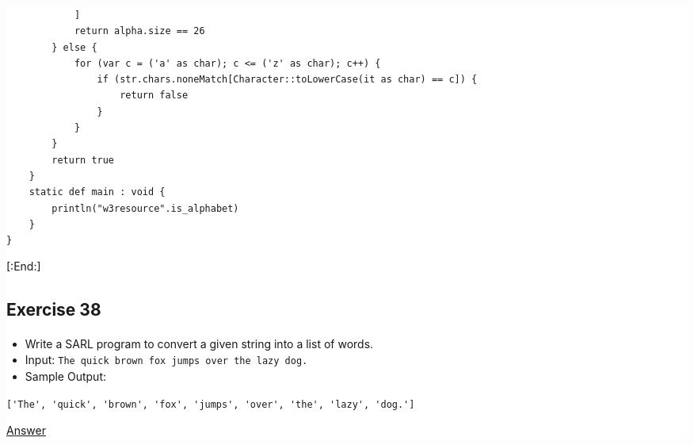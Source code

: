 				]
				return alpha.size == 26
			} else {
				for (var c = ('a' as char); c <= ('z' as char); c++) {
					if (str.chars.noneMatch[Character::toLowerCase(it as char) == c]) {
						return false
					}
				}
			}
			return true
		}
		static def main : void {
			println("w3resource".is_alphabet)
		}
	}
[:End:]
</div>

## Exercise 38

* Write a SARL program to convert a given string into a list of words.
* Input: `The quick brown fox jumps over the lazy dog.`
* Sample Output:

```text
['The', 'quick', 'brown', 'fox', 'jumps', 'over', 'the', 'lazy', 'dog.']
```

<a href="javascript:exerciseToggle(38)">Answer</a>
<div id="exercise38" style="display:none;">
Two answers are possible. Answer #1 is:
[:Success:]
	package io.sarl.docs.tutorials.strexercises
	[:OnHtml]
	import java.util.List
	class Solution1 {
		static def split_words(str : String) : List<String> {
			var list = newArrayList
			var word = new StringBuilder
			str.chars.forEach[
				var c = it as char
				if (!Character::isWhitespace(c)) {
					word.append(c)
				} else if (word.length > 0) {
					list.add(word.toString)
					word = new StringBuilder
				}
			]
			return list
		}

		static def main(args : String*) : void {
			for (sentence : args) {
				println(sentence.split_words)
			}
		}
	}
[:End:]
Answer #2 is:
[:Success:]
	package io.sarl.docs.tutorials.strexercises
	[:OnHtml]
	import java.util.List
	class Solution2 {
		static def main(args : String*) : void {